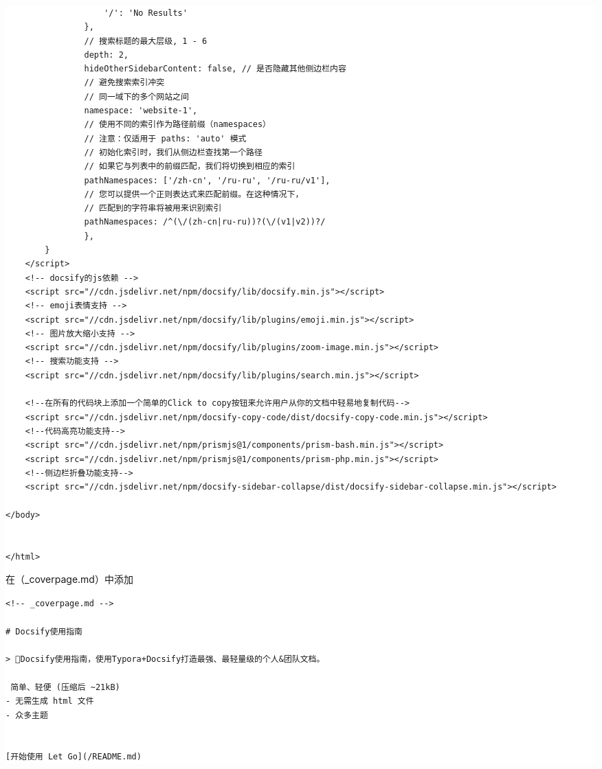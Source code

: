 ```node
                    '/': 'No Results'
                },
                // 搜索标题的最大层级, 1 - 6
                depth: 2,
                hideOtherSidebarContent: false, // 是否隐藏其他侧边栏内容
                // 避免搜索索引冲突
                // 同一域下的多个网站之间
                namespace: 'website-1',
                // 使用不同的索引作为路径前缀（namespaces）
                // 注意：仅适用于 paths: 'auto' 模式
                // 初始化索引时，我们从侧边栏查找第一个路径
                // 如果它与列表中的前缀匹配，我们将切换到相应的索引
                pathNamespaces: ['/zh-cn', '/ru-ru', '/ru-ru/v1'],
                // 您可以提供一个正则表达式来匹配前缀。在这种情况下，
                // 匹配到的字符串将被用来识别索引
                pathNamespaces: /^(\/(zh-cn|ru-ru))?(\/(v1|v2))?/
                },
        }
    </script>
    <!-- docsify的js依赖 -->
    <script src="//cdn.jsdelivr.net/npm/docsify/lib/docsify.min.js"></script>
    <!-- emoji表情支持 -->
    <script src="//cdn.jsdelivr.net/npm/docsify/lib/plugins/emoji.min.js"></script>
    <!-- 图片放大缩小支持 -->
    <script src="//cdn.jsdelivr.net/npm/docsify/lib/plugins/zoom-image.min.js"></script>
    <!-- 搜索功能支持 -->
    <script src="//cdn.jsdelivr.net/npm/docsify/lib/plugins/search.min.js"></script>
    
    <!--在所有的代码块上添加一个简单的Click to copy按钮来允许用户从你的文档中轻易地复制代码--> 
    <script src="//cdn.jsdelivr.net/npm/docsify-copy-code/dist/docsify-copy-code.min.js"></script>
    <!--代码高亮功能支持--> 
    <script src="//cdn.jsdelivr.net/npm/prismjs@1/components/prism-bash.min.js"></script>
    <script src="//cdn.jsdelivr.net/npm/prismjs@1/components/prism-php.min.js"></script>
    <!--侧边栏折叠功能支持--> 
    <script src="//cdn.jsdelivr.net/npm/docsify-sidebar-collapse/dist/docsify-sidebar-collapse.min.js"></script>

</body>


</html>
```

在（_coverpage.md）中添加

```node
<!-- _coverpage.md -->

# Docsify使用指南 

> 💪Docsify使用指南，使用Typora+Docsify打造最强、最轻量级的个人&团队文档。

 简单、轻便 (压缩后 ~21kB)
- 无需生成 html 文件
- 众多主题


[开始使用 Let Go](/README.md)
```
